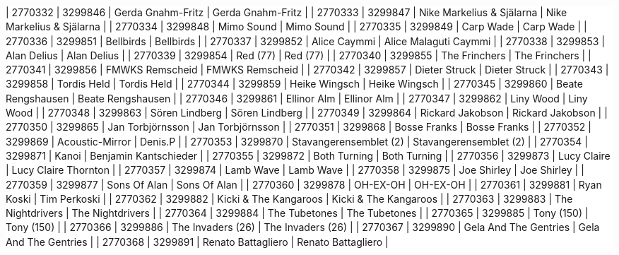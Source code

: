 | 2770332 | 3299846 | Gerda Gnahm-Fritz | Gerda Gnahm-Fritz |
| 2770333 | 3299847 | Nike Markelius & Själarna | Nike Markelius & Själarna |
| 2770334 | 3299848 | Mimo Sound | Mimo Sound |
| 2770335 | 3299849 | Carp Wade | Carp Wade |
| 2770336 | 3299851 | Bellbirds | Bellbirds |
| 2770337 | 3299852 | Alice Caymmi | Alice Malaguti Caymmi |
| 2770338 | 3299853 | Alan Delius | Alan Delius |
| 2770339 | 3299854 | Red (77) | Red (77) |
| 2770340 | 3299855 | The Frinchers | The Frinchers |
| 2770341 | 3299856 | FMWKS Remscheid | FMWKS Remscheid |
| 2770342 | 3299857 | Dieter Struck | Dieter Struck |
| 2770343 | 3299858 | Tordis Held | Tordis Held |
| 2770344 | 3299859 | Heike Wingsch | Heike Wingsch |
| 2770345 | 3299860 | Beate Rengshausen | Beate Rengshausen |
| 2770346 | 3299861 | Ellinor Alm | Ellinor Alm |
| 2770347 | 3299862 | Liny Wood | Liny Wood |
| 2770348 | 3299863 | Sören Lindberg | Sören Lindberg |
| 2770349 | 3299864 | Rickard Jakobson | Rickard Jakobson |
| 2770350 | 3299865 | Jan Torbjörnsson | Jan Torbjörnsson |
| 2770351 | 3299868 | Bosse Franks | Bosse Franks |
| 2770352 | 3299869 | Acoustic-Mirror | Denis.P |
| 2770353 | 3299870 | Stavangerensemblet (2) | Stavangerensemblet (2) |
| 2770354 | 3299871 | Kanoi | Benjamin Kantschieder |
| 2770355 | 3299872 | Both Turning | Both Turning |
| 2770356 | 3299873 | Lucy Claire | Lucy Claire Thornton |
| 2770357 | 3299874 | Lamb Wave | Lamb Wave |
| 2770358 | 3299875 | Joe Shirley | Joe Shirley |
| 2770359 | 3299877 | Sons Of Alan | Sons Of Alan |
| 2770360 | 3299878 | OH-EX-OH | OH-EX-OH |
| 2770361 | 3299881 | Ryan Koski | Tim Perkoski |
| 2770362 | 3299882 | Kicki & The Kangaroos | Kicki & The Kangaroos |
| 2770363 | 3299883 | The Nightdrivers | The Nightdrivers |
| 2770364 | 3299884 | The Tubetones | The Tubetones |
| 2770365 | 3299885 | Tony (150) | Tony (150) |
| 2770366 | 3299886 | The Invaders (26) | The Invaders (26) |
| 2770367 | 3299890 | Gela And The Gentries | Gela And The Gentries |
| 2770368 | 3299891 | Renato Battagliero | Renato Battagliero |